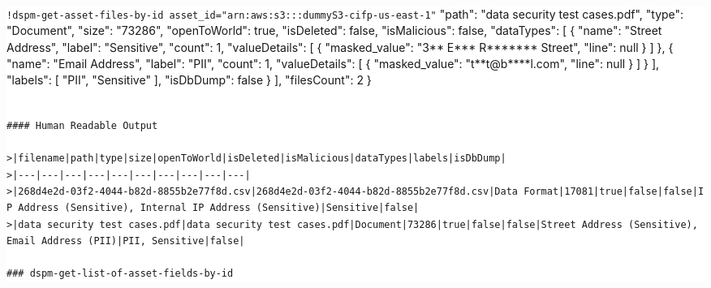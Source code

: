 ```!dspm-get-asset-files-by-id asset_id="arn:aws:s3:::dummyS3-cifp-us-east-1"```
            "path": "data security test cases.pdf",
            "type": "Document",
            "size": "73286",
            "openToWorld": true,
            "isDeleted": false,
            "isMalicious": false,
            "dataTypes": [
                {
                    "name": "Street Address",
                    "label": "Sensitive",
                    "count": 1,
                    "valueDetails": [
                        {
                            "masked_value": "3** E*** R******* Street",
                            "line": null
                        }
                    ]
                },
                {
                    "name": "Email Address",
                    "label": "PII",
                    "count": 1,
                    "valueDetails": [
                        {
                            "masked_value": "t**t@b****l.com",
                            "line": null
                        }
                    ]
                }
            ],
            "labels": [
                "PII",
                "Sensitive"
            ],
            "isDbDump": false
        }
    ],
    "filesCount": 2
}
```

#### Human Readable Output

>|filename|path|type|size|openToWorld|isDeleted|isMalicious|dataTypes|labels|isDbDump|
>|---|---|---|---|---|---|---|---|---|---|
>|268d4e2d-03f2-4044-b82d-8855b2e77f8d.csv|268d4e2d-03f2-4044-b82d-8855b2e77f8d.csv|Data Format|17081|true|false|false|IP Address (Sensitive), Internal IP Address (Sensitive)|Sensitive|false|
>|data security test cases.pdf|data security test cases.pdf|Document|73286|true|false|false|Street Address (Sensitive), Email Address (PII)|PII, Sensitive|false|

### dspm-get-list-of-asset-fields-by-id
